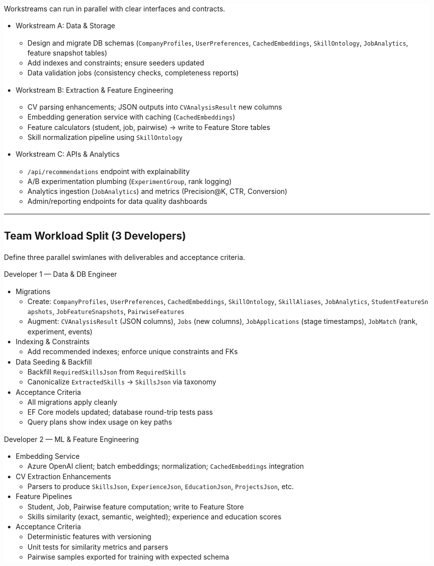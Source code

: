 Workstreams can run in parallel with clear interfaces and contracts.

- Workstream A: Data & Storage
  - Design and migrate DB schemas (`CompanyProfiles`, `UserPreferences`, `CachedEmbeddings`, `SkillOntology`, `JobAnalytics`, feature snapshot tables)
  - Add indexes and constraints; ensure seeders updated
  - Data validation jobs (consistency checks, completeness reports)

- Workstream B: Extraction & Feature Engineering
  - CV parsing enhancements; JSON outputs into `CVAnalysisResult` new columns
  - Embedding generation service with caching (`CachedEmbeddings`)
  - Feature calculators (student, job, pairwise) -> write to Feature Store tables
  - Skill normalization pipeline using `SkillOntology`

- Workstream C: APIs & Analytics
  - `/api/recommendations` endpoint with explainability
  - A/B experimentation plumbing (`ExperimentGroup`, rank logging)
  - Analytics ingestion (`JobAnalytics`) and metrics (Precision@K, CTR, Conversion)
  - Admin/reporting endpoints for data quality dashboards

---

## Team Workload Split (3 Developers)

Define three parallel swimlanes with deliverables and acceptance criteria.

Developer 1 — Data & DB Engineer
- Migrations
  - Create: `CompanyProfiles`, `UserPreferences`, `CachedEmbeddings`, `SkillOntology`, `SkillAliases`, `JobAnalytics`, `StudentFeatureSnapshots`, `JobFeatureSnapshots`, `PairwiseFeatures`
  - Augment: `CVAnalysisResult` (JSON columns), `Jobs` (new columns), `JobApplications` (stage timestamps), `JobMatch` (rank, experiment, events)
- Indexing & Constraints
  - Add recommended indexes; enforce unique constraints and FKs
- Data Seeding & Backfill
  - Backfill `RequiredSkillsJson` from `RequiredSkills`
  - Canonicalize `ExtractedSkills` -> `SkillsJson` via taxonomy
- Acceptance Criteria
  - All migrations apply cleanly
  - EF Core models updated; database round-trip tests pass
  - Query plans show index usage on key paths

Developer 2 — ML & Feature Engineering
- Embedding Service
  - Azure OpenAI client; batch embeddings; normalization; `CachedEmbeddings` integration
- CV Extraction Enhancements
  - Parsers to produce `SkillsJson`, `ExperienceJson`, `EducationJson`, `ProjectsJson`, etc.
- Feature Pipelines
  - Student, Job, Pairwise feature computation; write to Feature Store
  - Skills similarity (exact, semantic, weighted); experience and education scores
- Acceptance Criteria
  - Deterministic features with versioning
  - Unit tests for similarity metrics and parsers
  - Pairwise samples exported for training with expected schema
